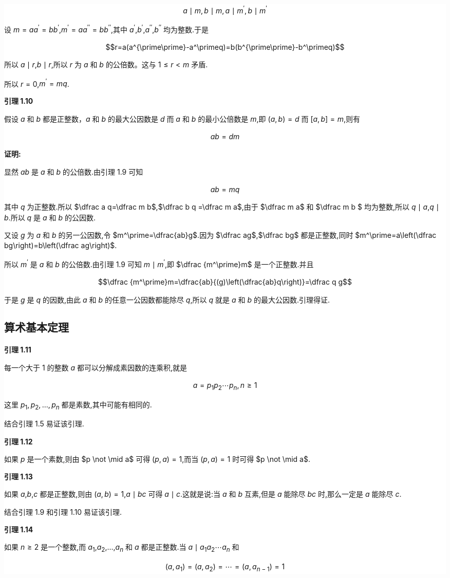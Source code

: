 $$a\mid m,b\mid m,a\mid m^\prime,b\mid m^\prime$$

设 $m=aa^\prime=bb^\prime$,$m^\prime=aa^{\prime\prime}=bb^{\prime\prime}$,其中 $a^\prime$,$b^\prime$,$a^{\prime\prime}$,$b^{\prime\prime}$ 均为整数.于是

$$r=a(a^{\prime\prime}-a^\primeq)=b(b^{\prime\prime}-b^\primeq)$$

所以 $a\mid r$,$b\mid r$,所以 $r$ 为 $a$ 和 $b$ 的公倍数。这与 $1\leqslant r<m$ 矛盾.

所以 $r=0$,$m^\prime=mq$.

**引理 1.10**

假设 $a$ 和 $b$ 都是正整数，$a$ 和 $b$ 的最大公因数是 $d$ 而 $a$ 和 $b$ 的最小公倍数是 $m$,即 $(a,b)=d$ 而 $[a,b]=m$,则有

$$ab=dm$$

**证明:**

显然 $ab$ 是 $a$ 和 $b$ 的公倍数.由引理 1.9 可知

$$ab=mq$$

其中 $q$ 为正整数.所以 $\dfrac a q=\dfrac m b$,$\dfrac b q =\dfrac m a$,由于 $\dfrac m a$ 和 $\dfrac m b $ 均为整数,所以 $q\mid a$,$q\mid b$.所以 $q$ 是 $a$ 和 $b$ 的公因数.

又设 $g$ 为 $a$ 和 $b$ 的另一公因数,令 $m^\prime=\dfrac{ab}g$.因为 $\dfrac ag$,$\dfrac bg$ 都是正整数,同时 $m^\prime=a\left(\dfrac bg\right)=b\left(\dfrac ag\right)$.

所以 $m^\prime$ 是 $a$ 和 $b$ 的公倍数.由引理 1.9 可知 $m\mid m^\prime$,即 $\dfrac {m^\prime}m$ 是一个正整数.并且

$$\dfrac {m^\prime}m=\dfrac{ab}{(g)\left(\dfrac{ab}q\right)}=\dfrac q g$$

于是 $g$ 是 $q$ 的因数,由此 $a$ 和 $b$ 的任意一公因数都能除尽 $q$,所以 $q$ 就是 $a$ 和 $b$ 的最大公因数.引理得证.

## 算术基本定理

**引理 1.11**

每一个大于 $1$ 的整数 $a$ 都可以分解成素因数的连乘积,就是

$$a=p_1p_2\cdots p_n,n\geqslant 1$$

这里 $p_1,p_2,\dots,p_n$ 都是素数,其中可能有相同的.

结合引理 1.5 易证该引理.

**引理 1.12**

如果 $p$ 是一个素数,则由 $p \not \mid a$ 可得 $(p,a)=1$,而当 $(p,a)=1$ 时可得 $p \not \mid a$.

**引理 1.13**

如果 $a$,$b$,$c$ 都是正整数,则由 $(a,b)=1$,$a\mid bc$ 可得 $a\mid c$.这就是说:当 $a$ 和 $b$ 互素,但是 $a$ 能除尽 $bc$ 时,那么一定是 $a$ 能除尽 $c$.

结合引理 1.9 和引理 1.10 易证该引理.

**引理 1.14**

如果 $n\geqslant 2$ 是一个整数,而 $a_1$,$a_2$,$\dots$,$a_n$ 和 $a$ 都是正整数.当 $a\mid a_1a_2\cdots a_n$ 和

$$(a,a_1)=(a,a_2)=\cdots =(a,a_{n-1})=1$$
